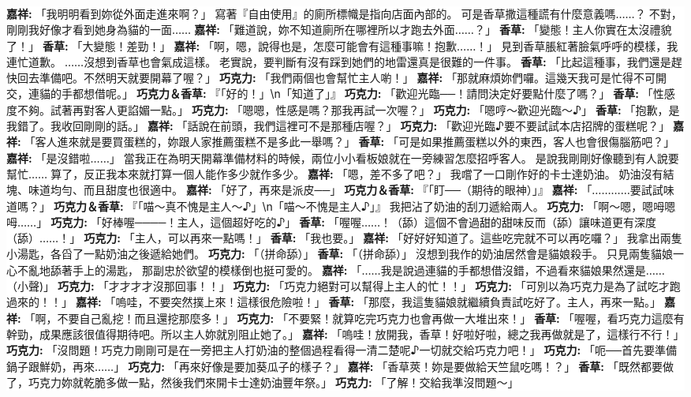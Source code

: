 **嘉祥:** 「我明明看到妳從外面走進來啊？」
寫著『自由使用』的廁所標幟是指向店面內部的。
可是香草撒這種謊有什麼意義嗎……？
不對，剛剛我好像才看到她身為貓的一面……
**嘉祥:** 「難道說，妳不知道廁所在哪裡所以才跑去外面……？」
**香草:** 「變態！主人你實在太沒禮貌了！」
**香草:** 「大變態！差勁！」
**嘉祥:** 「啊，嗯，說得也是，怎麼可能會有這種事嘛！抱歉……！」
見到香草脹紅著臉氣呼呼的模樣，我連忙道歉。
……沒想到香草也會氣成這樣。
老實說，要判斷有沒有踩到她們的地雷還真是很難的一件事。
**香草:** 「比起這種事，我們還是趕快回去準備吧。不然明天就要開幕了喔？」
**巧克力:** 「我們兩個也會幫忙主人喲！」
**嘉祥:** 「那就麻煩妳們囉。這幾天我可是忙得不可開交，連貓的手都想借呢。」
**巧克力＆香草:** 『「好的！」\n「知道了」』
**巧克力:** 「歡迎光臨──！請問決定好要點什麼了嗎？」
**香草:** 「性感度不夠。試著再對客人更諂媚一點。」
**巧克力:** 「嗯嗯，性感是嗎？那我再試一次喔？」
**巧克力:** 「嗯哼～歡迎光臨～♪」
**香草:** 「抱歉，是我錯了。我收回剛剛的話。」
**嘉祥:** 「話說在前頭，我們這裡可不是那種店喔？」
**巧克力:** 「歡迎光臨♪要不要試試本店招牌的蛋糕呢？」
**嘉祥:** 「客人進來就是要買蛋糕的，妳跟人家推薦蛋糕不是多此一舉嗎？」
**香草:** 「可是如果推薦蛋糕以外的東西，客人也會很傷腦筋吧？」
**嘉祥:** 「是沒錯啦……」
當我正在為明天開幕準備材料的時候，兩位小小看板娘就在一旁練習怎麼招呼客人。
是說我剛剛好像聽到有人說要幫忙……
算了，反正我本來就打算一個人能作多少就作多少。
**嘉祥:** 「嗯，差不多了吧？」
我嚐了一口剛作好的卡士達奶油。
奶油沒有結塊、味道均勻、而且甜度也很適中。
**嘉祥:** 「好了，再來是派皮──」
**巧克力＆香草:** 『「盯──（期待的眼神）」』
**嘉祥:** 「…………要試試味道嗎？」
**巧克力＆香草:** 『「喵～真不愧是主人～♪」\n「喵～不愧是主人♪」』
我把沾了奶油的刮刀遞給兩人。
**巧克力:** 「啊～嗯，嗯呣嗯呣……」
**巧克力:** 「好棒喔────！主人，這個超好吃的♪」
**香草:** 「喔喔……！（舔）這個不會過甜的甜味反而（舔）讓味道更有深度（舔）……！」
**巧克力:** 「主人，可以再來一點嗎！」
**香草:** 「我也要。」
**嘉祥:** 「好好好知道了。這些吃完就不可以再吃囉？」
我拿出兩隻小湯匙，各舀了一點奶油之後遞給她們。
**巧克力:** 「（拼命舔）」
**香草:** 「（拼命舔）」
沒想到我作的奶油居然會是貓娘殺手。
只見兩隻貓娘一心不亂地舔著手上的湯匙，
那副忠於欲望的模樣倒也挺可愛的。
**嘉祥:** 「……我是說過連貓的手都想借沒錯，不過看來貓娘果然還是……（小聲)」
**巧克力:** 「才才才才沒那回事！！」
**巧克力:** 「巧克力絕對可以幫得上主人的忙！！」
**巧克力:** 「可別以為巧克力是為了試吃才跑過來的！！」
**嘉祥:** 「嗚哇，不要突然撲上來！這樣很危險啦！」
**香草:** 「那麼，我這隻貓娘就繼續負責試吃好了。主人，再來一點。」
**嘉祥:** 「啊，不要自己亂挖！而且還挖那麼多！」
**巧克力:** 「不要緊！就算吃完巧克力也會再做一大堆出來！」
**香草:** 「喔喔，看巧克力這麼有幹勁，成果應該很值得期待吧。所以主人妳就別阻止她了。」
**嘉祥:** 「嗚哇！放開我，香草！好啦好啦，總之我再做就是了，這樣行不行！」
**巧克力:** 「沒問題！巧克力剛剛可是在一旁把主人打奶油的整個過程看得一清二楚呢♪一切就交給巧克力吧！」
**巧克力:** 「呃──首先要準備鍋子跟鮮奶，再來……」
**巧克力:** 「再來好像是要加葵瓜子的樣子？」
**嘉祥:** 「香草莢！妳是要做給天竺鼠吃嗎！？」
**香草:** 「既然都要做了，巧克力妳就乾脆多做一點，然後我們來開卡士達奶油豐年祭。」
**巧克力:** 「了解！交給我準沒問題～」